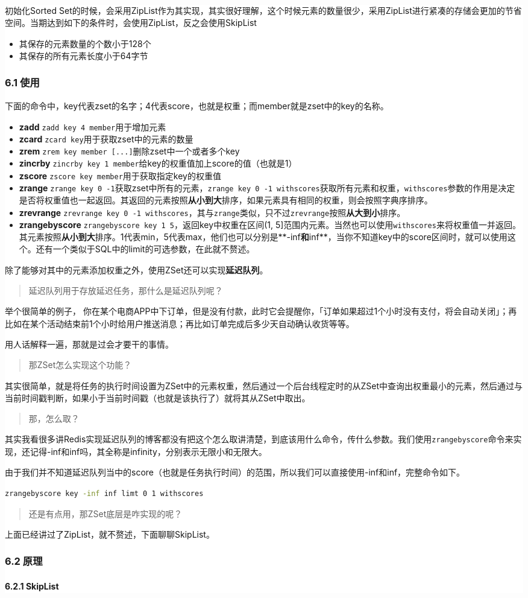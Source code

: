 初始化Sorted Set的时候，会采用ZipList作为其实现，其实很好理解，这个时候元素的数量很少，采用ZipList进行紧凑的存储会更加的节省空间。当期达到如下的条件时，会使用ZipList，反之会使用SkipList

- 其保存的元素数量的个数小于128个
- 其保存的所有元素长度小于64字节



### 6.1 使用

下面的命令中，key代表zset的名字；4代表score，也就是权重；而member就是zset中的key的名称。

- **zadd** `zadd key 4 member`用于增加元素
- **zcard** `zcard key`用于获取zset中的元素的数量
- **zrem** `zrem key member [...]`删除zset中一个或者多个key
- **zincrby** `zincrby key 1 member`给key的权重值加上score的值（也就是1）
- **zscore** `zscore key member`用于获取指定key的权重值
- **zrange** `zrange key 0 -1`获取zset中所有的元素，`zrange key 0 -1 withscores`获取所有元素和权重，`withscores`参数的作用是决定是否将权重值也一起返回。其返回的元素按照**从小到大**排序，如果元素具有相同的权重，则会按照字典序排序。
- **zrevrange** `zrevrange key 0 -1 withscores`，其与`zrange`类似，只不过`zrevrange`按照**从大到小**排序。
- **zrangebyscore** `zrangebyscore key 1 5`，返回key中权重在区间(1, 5]范围内元素。当然也可以使用`withscores`来将权重值一并返回。其元素按照**从小到大**排序。1代表min，5代表max，他们也可以分别是**-inf**和**inf**，当你不知道key中的score区间时，就可以使用这个。还有一个类似于SQL中的limit的可选参数，在此就不赘述。

除了能够对其中的元素添加权重之外，使用ZSet还可以实现**延迟队列**。



> 延迟队列用于存放延迟任务，那什么是延迟队列呢？

举个很简单的例子， 你在某个电商APP中下订单，但是没有付款，此时它会提醒你，「订单如果超过1个小时没有支付，将会自动关闭」；再比如在某个活动结束前1个小时给用户推送消息；再比如订单完成后多少天自动确认收货等等。

用人话解释一遍，那就是过会才要干的事情。

> 那ZSet怎么实现这个功能？

其实很简单，就是将任务的执行时间设置为ZSet中的元素权重，然后通过一个后台线程定时的从ZSet中查询出权重最小的元素，然后通过与当前时间戳判断，如果小于当前时间戳（也就是该执行了）就将其从ZSet中取出。

> 那，怎么取？

其实我看很多讲Redis实现延迟队列的博客都没有把这个怎么取讲清楚，到底该用什么命令，传什么参数。我们使用`zrangebyscore`命令来实现，还记得-inf和inf吗，其全称是infinity，分别表示无限小和无限大。

由于我们并不知道延迟队列当中的score（也就是任务执行时间）的范围，所以我们可以直接使用-inf和inf，完整命令如下。

```bash
zrangebyscore key -inf inf limt 0 1 withscores
```

> 还是有点用，那ZSet底层是咋实现的呢？

上面已经讲过了ZipList，就不赘述，下面聊聊SkipList。



### 6.2 原理

#### 6.2.1 SkipList
